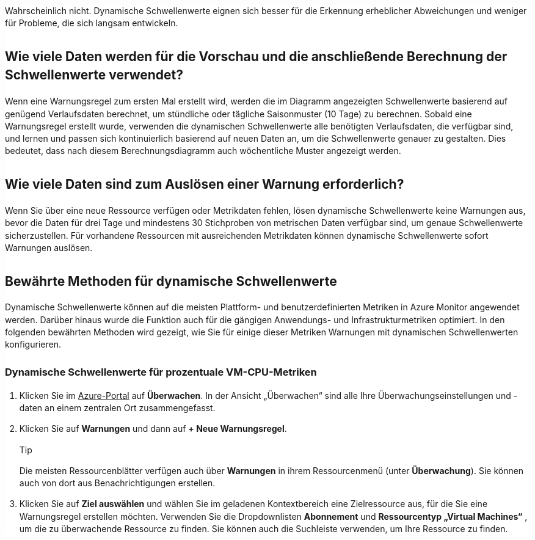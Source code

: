 Wahrscheinlich nicht. Dynamische Schwellenwerte eignen sich besser für die Erkennung erheblicher Abweichungen und weniger für Probleme, die sich langsam entwickeln.

## <a name="how-much-data-is-used-to-preview-and-then-calculate-thresholds"></a>Wie viele Daten werden für die Vorschau und die anschließende Berechnung der Schwellenwerte verwendet?

Wenn eine Warnungsregel zum ersten Mal erstellt wird, werden die im Diagramm angezeigten Schwellenwerte basierend auf genügend Verlaufsdaten berechnet, um stündliche oder tägliche Saisonmuster (10 Tage) zu berechnen. Sobald eine Warnungsregel erstellt wurde, verwenden die dynamischen Schwellenwerte alle benötigten Verlaufsdaten, die verfügbar sind, und lernen und passen sich kontinuierlich basierend auf neuen Daten an, um die Schwellenwerte genauer zu gestalten. Dies bedeutet, dass nach diesem Berechnungsdiagramm auch wöchentliche Muster angezeigt werden.

## <a name="how-much-data-is-needed-to-trigger-an-alert"></a>Wie viele Daten sind zum Auslösen einer Warnung erforderlich?

Wenn Sie über eine neue Ressource verfügen oder Metrikdaten fehlen, lösen dynamische Schwellenwerte keine Warnungen aus, bevor die Daten für drei Tage und mindestens 30 Stichproben von metrischen Daten verfügbar sind, um genaue Schwellenwerte sicherzustellen.
Für vorhandene Ressourcen mit ausreichenden Metrikdaten können dynamische Schwellenwerte sofort Warnungen auslösen.

## <a name="dynamic-thresholds-best-practices"></a>Bewährte Methoden für dynamische Schwellenwerte

Dynamische Schwellenwerte können auf die meisten Plattform- und benutzerdefinierten Metriken in Azure Monitor angewendet werden. Darüber hinaus wurde die Funktion auch für die gängigen Anwendungs- und Infrastrukturmetriken optimiert.
In den folgenden bewährten Methoden wird gezeigt, wie Sie für einige dieser Metriken Warnungen mit dynamischen Schwellenwerten konfigurieren.

### <a name="dynamic-thresholds-on-virtual-machine-cpu-percentage-metrics"></a>Dynamische Schwellenwerte für prozentuale VM-CPU-Metriken

1. Klicken Sie im [Azure-Portal](https://portal.azure.com) auf **Überwachen**. In der Ansicht „Überwachen“ sind alle Ihre Überwachungseinstellungen und -daten an einem zentralen Ort zusammengefasst.

2. Klicken Sie auf **Warnungen** und dann auf **+ Neue Warnungsregel**.

    > [!TIP]
    > Die meisten Ressourcenblätter verfügen auch über **Warnungen** in ihrem Ressourcenmenü (unter **Überwachung**). Sie können auch von dort aus Benachrichtigungen erstellen.

3. Klicken Sie auf **Ziel auswählen** und wählen Sie im geladenen Kontextbereich eine Zielressource aus, für die Sie eine Warnungsregel erstellen möchten. Verwenden Sie die Dropdownlisten **Abonnement** und **Ressourcentyp „Virtual Machines“** , um die zu überwachende Ressource zu finden. Sie können auch die Suchleiste verwenden, um Ihre Ressource zu finden.
